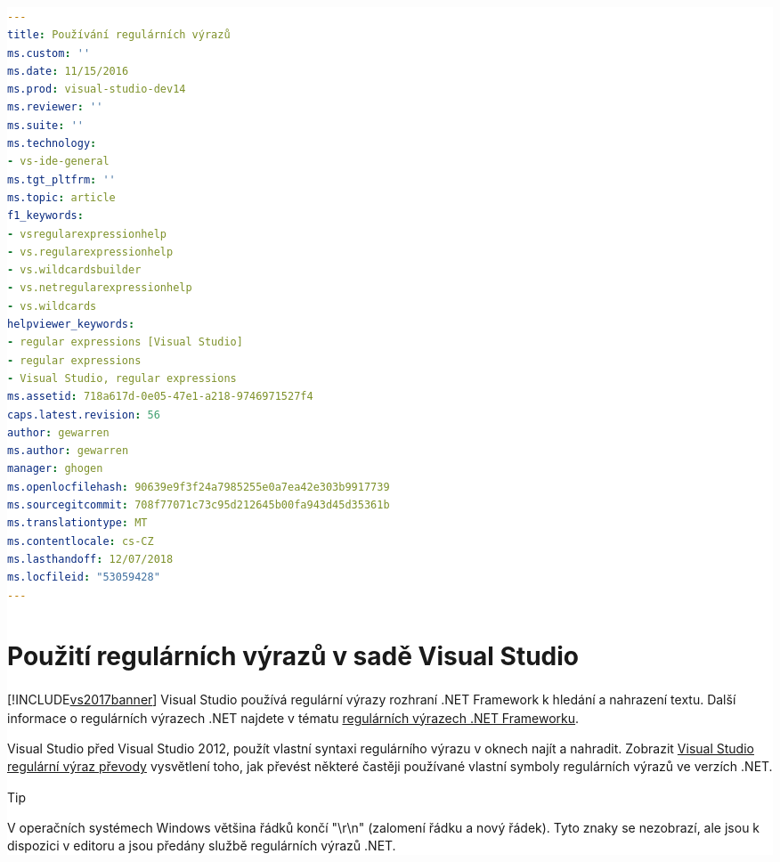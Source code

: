 ```yaml
---
title: Používání regulárních výrazů
ms.custom: ''
ms.date: 11/15/2016
ms.prod: visual-studio-dev14
ms.reviewer: ''
ms.suite: ''
ms.technology:
- vs-ide-general
ms.tgt_pltfrm: ''
ms.topic: article
f1_keywords:
- vsregularexpressionhelp
- vs.regularexpressionhelp
- vs.wildcardsbuilder
- vs.netregularexpressionhelp
- vs.wildcards
helpviewer_keywords:
- regular expressions [Visual Studio]
- regular expressions
- Visual Studio, regular expressions
ms.assetid: 718a617d-0e05-47e1-a218-9746971527f4
caps.latest.revision: 56
author: gewarren
ms.author: gewarren
manager: ghogen
ms.openlocfilehash: 90639e9f3f24a7985255e0a7ea42e303b9917739
ms.sourcegitcommit: 708f77071c73c95d212645b00fa943d45d35361b
ms.translationtype: MT
ms.contentlocale: cs-CZ
ms.lasthandoff: 12/07/2018
ms.locfileid: "53059428"
---
```

# <a name="use-regular-expressions-in-visual-studio"></a>Použití regulárních výrazů v sadě Visual Studio
[!INCLUDE[vs2017banner](../includes/vs2017banner.md)]
Visual Studio používá regulární výrazy rozhraní .NET Framework k hledání a nahrazení textu. Další informace o regulárních výrazech .NET najdete v tématu [regulárních výrazech .NET Frameworku](http://msdn.microsoft.com/library/521b3f6d-f869-42e1-93e5-158c54a6895d).

Visual Studio před Visual Studio 2012, použít vlastní syntaxi regulárního výrazu v oknech najít a nahradit. Zobrazit [Visual Studio regulární výraz převody](https://msdn.microsoft.com/library/2k3te2cs\(v=vs.110\).aspx) vysvětlení toho, jak převést některé častěji používané vlastní symboly regulárních výrazů ve verzích .NET.

> [!TIP]
> V operačních systémech Windows většina řádků končí "\r\n" (zalomení řádku a nový řádek). Tyto znaky se nezobrazí, ale jsou k dispozici v editoru a jsou předány službě regulárních výrazů .NET.
